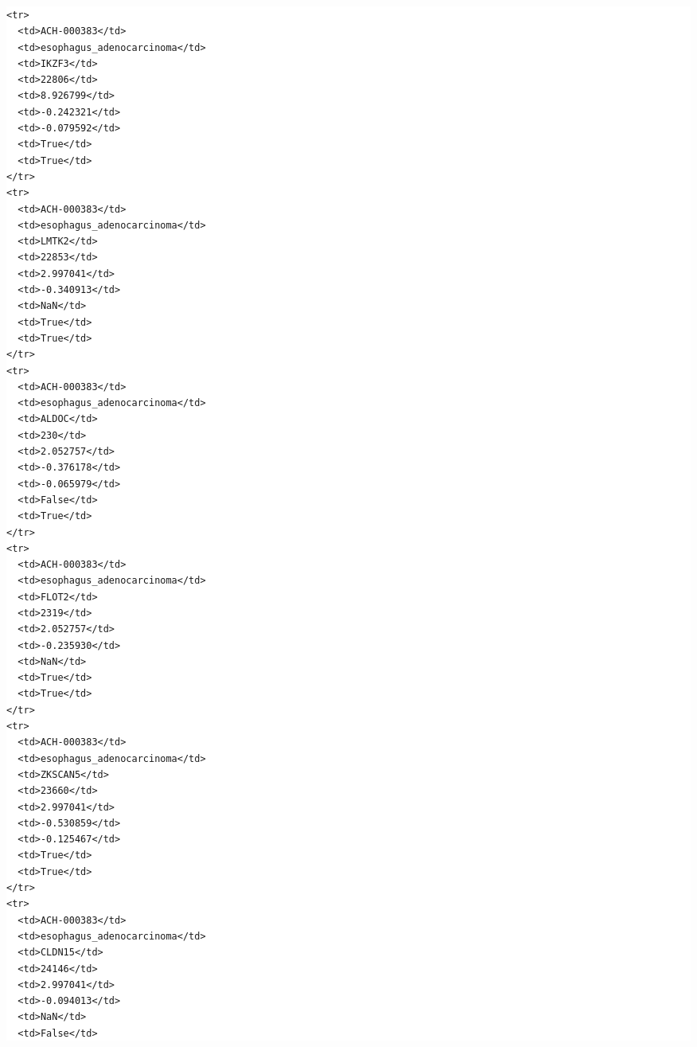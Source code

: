    <tr>
      <td>ACH-000383</td>
      <td>esophagus_adenocarcinoma</td>
      <td>IKZF3</td>
      <td>22806</td>
      <td>8.926799</td>
      <td>-0.242321</td>
      <td>-0.079592</td>
      <td>True</td>
      <td>True</td>
    </tr>
    <tr>
      <td>ACH-000383</td>
      <td>esophagus_adenocarcinoma</td>
      <td>LMTK2</td>
      <td>22853</td>
      <td>2.997041</td>
      <td>-0.340913</td>
      <td>NaN</td>
      <td>True</td>
      <td>True</td>
    </tr>
    <tr>
      <td>ACH-000383</td>
      <td>esophagus_adenocarcinoma</td>
      <td>ALDOC</td>
      <td>230</td>
      <td>2.052757</td>
      <td>-0.376178</td>
      <td>-0.065979</td>
      <td>False</td>
      <td>True</td>
    </tr>
    <tr>
      <td>ACH-000383</td>
      <td>esophagus_adenocarcinoma</td>
      <td>FLOT2</td>
      <td>2319</td>
      <td>2.052757</td>
      <td>-0.235930</td>
      <td>NaN</td>
      <td>True</td>
      <td>True</td>
    </tr>
    <tr>
      <td>ACH-000383</td>
      <td>esophagus_adenocarcinoma</td>
      <td>ZKSCAN5</td>
      <td>23660</td>
      <td>2.997041</td>
      <td>-0.530859</td>
      <td>-0.125467</td>
      <td>True</td>
      <td>True</td>
    </tr>
    <tr>
      <td>ACH-000383</td>
      <td>esophagus_adenocarcinoma</td>
      <td>CLDN15</td>
      <td>24146</td>
      <td>2.997041</td>
      <td>-0.094013</td>
      <td>NaN</td>
      <td>False</td>